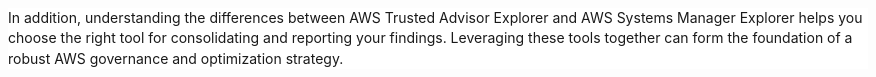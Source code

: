 In addition, understanding the differences between AWS Trusted Advisor Explorer and AWS Systems Manager Explorer helps you choose the right tool for consolidating and reporting your findings. Leveraging these tools together can form the foundation of a robust AWS governance and optimization strategy.